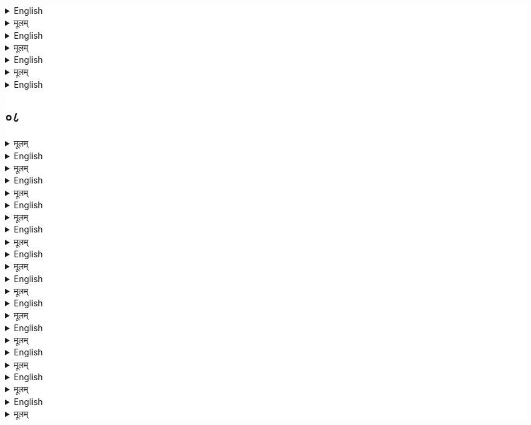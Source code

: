 <details><summary>English</summary></details>

<details><summary>मूलम्</summary></details>

<details><summary>English</summary></details>

<details><summary>मूलम्</summary></details>

<details><summary>English</summary></details>

<details><summary>मूलम्</summary></details>

<details><summary>English</summary></details>

## ०८ 

 

<details><summary>मूलम्</summary></details>

<details><summary>English</summary></details>

<details><summary>मूलम्</summary></details>

<details><summary>English</summary></details>

<details><summary>मूलम्</summary></details>

<details><summary>English</summary></details>

<details><summary>मूलम्</summary></details>

<details><summary>English</summary></details>

<details><summary>मूलम्</summary></details>

<details><summary>English</summary></details>

<details><summary>मूलम्</summary></details>

<details><summary>English</summary></details>

<details><summary>मूलम्</summary></details>

<details><summary>English</summary></details>

<details><summary>मूलम्</summary></details>

<details><summary>English</summary></details>

 

<details><summary>मूलम्</summary></details>

<details><summary>English</summary></details>

<details><summary>मूलम्</summary></details>

<details><summary>English</summary></details>

<details><summary>मूलम्</summary></details>

<details><summary>English</summary></details>

<details><summary>मूलम्</summary></details>
